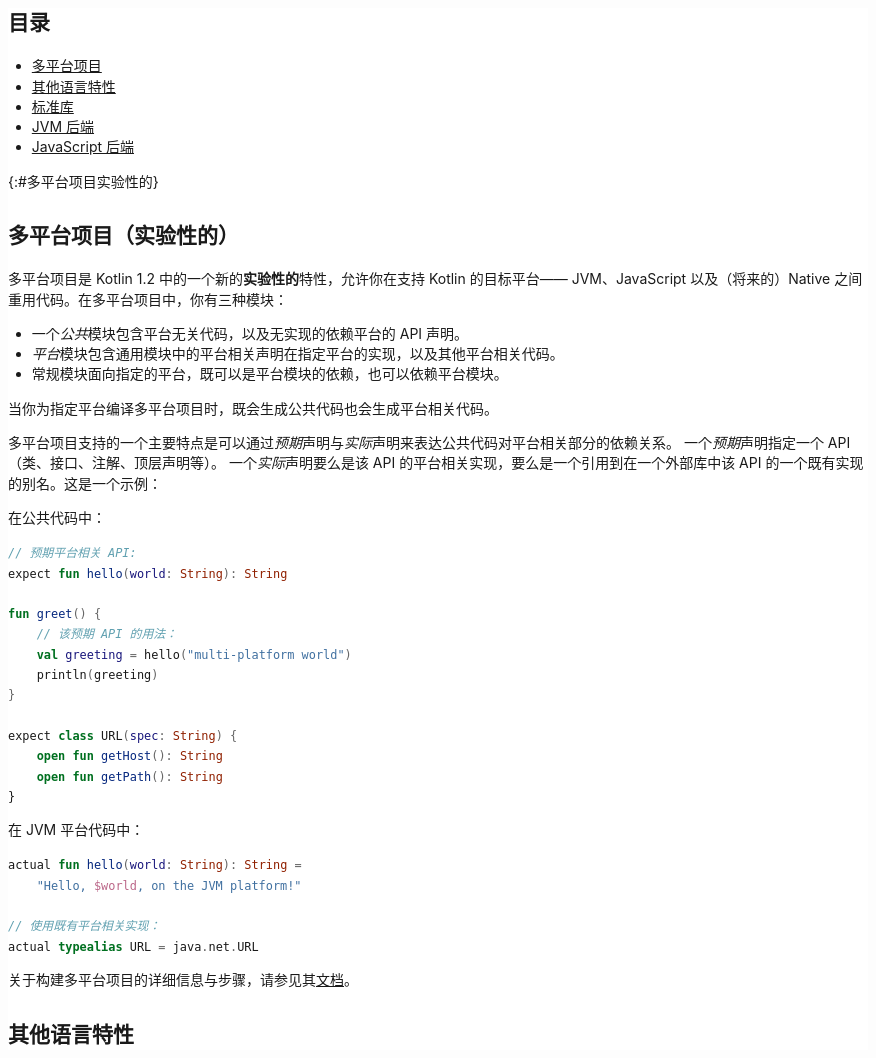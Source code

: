 [//]: # (title: Kotlin 1.2 的新特性)

## 目录

* [多平台项目](#多平台项目实验性的)
* [其他语言特性](#其他语言特性)
* [标准库](#标准库)
* [JVM 后端](#jvm-后端)
* [JavaScript 后端](#javascript-后端)

{:#多平台项目实验性的}
## 多平台项目（实验性的）

多平台项目是 Kotlin 1.2 中的一个新的**实验性的**特性，允许你在支持 Kotlin 的目标平台——
JVM、JavaScript 以及（将来的）Native 之间重用代码。在多平台项目中，你有三种模块：

* 一个*公共*模块包含平台无关代码，以及无实现的依赖平台的 API 声明。
* *平台*模块包含通用模块中的平台相关声明在指定平台的实现，以及其他平台相关代码。
* 常规模块面向指定的平台，既可以是平台模块的依赖，也可以依赖平台模块。

当你为指定平台编译多平台项目时，既会生成公共代码也会生成平台相关代码。

多平台项目支持的一个主要特点是可以通过*预期*声明与*实际*声明来表达公共代码对平台相关部分的依赖关系。 一个*预期*声明指定一个 API（类、接口、注解、顶层声明等）。
一个*实际*声明要么是该 API 的平台相关实现，要么是一个引用到在一个外部库中该 API 的一个既有实现的别名。这是一个示例：

在公共代码中：

```kotlin
// 预期平台相关 API:
expect fun hello(world: String): String

fun greet() {
    // 该预期 API 的用法：
    val greeting = hello("multi-platform world")
    println(greeting)
}

expect class URL(spec: String) {
    open fun getHost(): String
    open fun getPath(): String
}
```

在 JVM 平台代码中：

```kotlin
actual fun hello(world: String): String =
    "Hello, $world, on the JVM platform!"

// 使用既有平台相关实现：
actual typealias URL = java.net.URL
```

关于构建多平台项目的详细信息与步骤，请参见其[文档](multiplatform.md)。

## 其他语言特性
